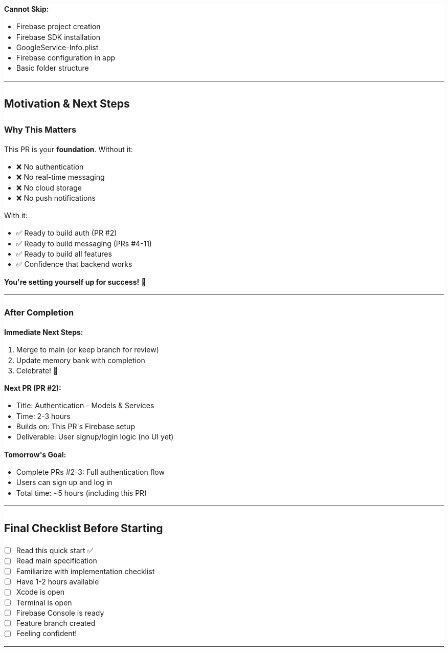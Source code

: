 **Cannot Skip:**
- Firebase project creation
- Firebase SDK installation
- GoogleService-Info.plist
- Firebase configuration in app
- Basic folder structure

---

## Motivation & Next Steps

### Why This Matters

This PR is your **foundation**. Without it:
- ❌ No authentication
- ❌ No real-time messaging
- ❌ No cloud storage
- ❌ No push notifications

With it:
- ✅ Ready to build auth (PR #2)
- ✅ Ready to build messaging (PRs #4-11)
- ✅ Ready to build all features
- ✅ Confidence that backend works

**You're setting yourself up for success!** 🎯

---

### After Completion

**Immediate Next Steps:**
1. Merge to main (or keep branch for review)
2. Update memory bank with completion
3. Celebrate! 🎉

**Next PR (PR #2):**
- Title: Authentication - Models & Services
- Time: 2-3 hours
- Builds on: This PR's Firebase setup
- Deliverable: User signup/login logic (no UI yet)

**Tomorrow's Goal:**
- Complete PRs #2-3: Full authentication flow
- Users can sign up and log in
- Total time: ~5 hours (including this PR)

---

## Final Checklist Before Starting

- [ ] Read this quick start ✅
- [ ] Read main specification
- [ ] Familiarize with implementation checklist
- [ ] Have 1-2 hours available
- [ ] Xcode is open
- [ ] Terminal is open
- [ ] Firebase Console is ready
- [ ] Feature branch created
- [ ] Feeling confident!

---